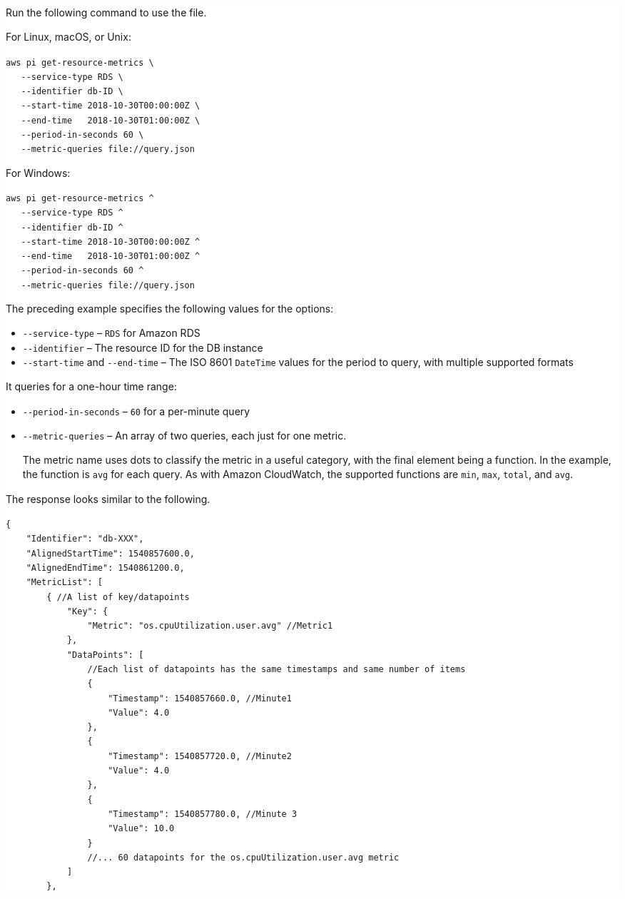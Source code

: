 Run the following command to use the file\.

For Linux, macOS, or Unix:

```
aws pi get-resource-metrics \
   --service-type RDS \
   --identifier db-ID \
   --start-time 2018-10-30T00:00:00Z \
   --end-time   2018-10-30T01:00:00Z \
   --period-in-seconds 60 \
   --metric-queries file://query.json
```

For Windows:

```
aws pi get-resource-metrics ^
   --service-type RDS ^
   --identifier db-ID ^
   --start-time 2018-10-30T00:00:00Z ^
   --end-time   2018-10-30T01:00:00Z ^
   --period-in-seconds 60 ^
   --metric-queries file://query.json
```

The preceding example specifies the following values for the options:
+ `--service-type` – `RDS` for Amazon RDS
+ `--identifier` – The resource ID for the DB instance
+ `--start-time` and `--end-time` – The ISO 8601 `DateTime` values for the period to query, with multiple supported formats

It queries for a one\-hour time range:
+ `--period-in-seconds` – `60` for a per\-minute query
+ `--metric-queries` – An array of two queries, each just for one metric\.

  The metric name uses dots to classify the metric in a useful category, with the final element being a function\. In the example, the function is `avg` for each query\. As with Amazon CloudWatch, the supported functions are `min`, `max`, `total`, and `avg`\.

The response looks similar to the following\.

```
{
    "Identifier": "db-XXX",
    "AlignedStartTime": 1540857600.0,
    "AlignedEndTime": 1540861200.0,
    "MetricList": [
        { //A list of key/datapoints 
            "Key": {
                "Metric": "os.cpuUtilization.user.avg" //Metric1
            },
            "DataPoints": [
                //Each list of datapoints has the same timestamps and same number of items
                {
                    "Timestamp": 1540857660.0, //Minute1
                    "Value": 4.0
                },
                {
                    "Timestamp": 1540857720.0, //Minute2
                    "Value": 4.0
                },
                {
                    "Timestamp": 1540857780.0, //Minute 3
                    "Value": 10.0
                }
                //... 60 datapoints for the os.cpuUtilization.user.avg metric
            ]
        },
```
